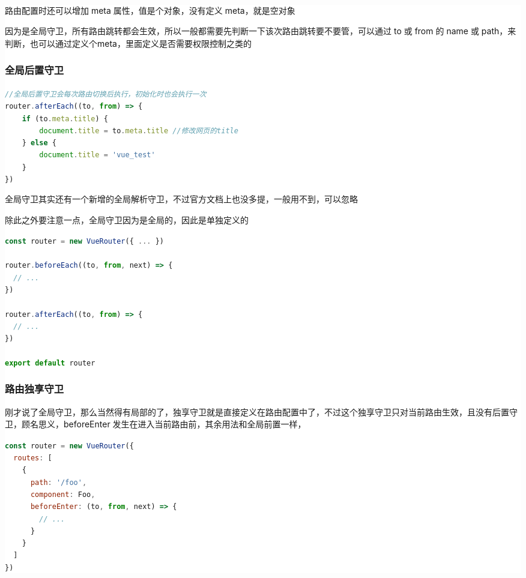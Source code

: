路由配置时还可以增加 meta 属性，值是个对象，没有定义 meta，就是空对象

因为是全局守卫，所有路由跳转都会生效，所以一般都需要先判断一下该次路由跳转要不要管，可以通过 to 或 from 的 name 或 path，来判断，也可以通过定义个meta，里面定义是否需要权限控制之类的


### 全局后置守卫

```js
//全局后置守卫会每次路由切换后执行，初始化时也会执行一次
router.afterEach((to, from) => {
    if (to.meta.title) {
        document.title = to.meta.title //修改网页的title
    } else {
        document.title = 'vue_test'
    }
})
```

全局守卫其实还有一个新增的全局解析守卫，不过官方文档上也没多提，一般用不到，可以忽略

除此之外要注意一点，全局守卫因为是全局的，因此是单独定义的

```js
const router = new VueRouter({ ... })

router.beforeEach((to, from, next) => {
  // ...
})

router.afterEach((to, from) => {
  // ...
})

export default router
```


### 路由独享守卫

刚才说了全局守卫，那么当然得有局部的了，独享守卫就是直接定义在路由配置中了，不过这个独享守卫只对当前路由生效，且没有后置守卫，顾名思义，beforeEnter 发生在进入当前路由前，其余用法和全局前置一样，

```js
const router = new VueRouter({
  routes: [
    {
      path: '/foo',
      component: Foo,
      beforeEnter: (to, from, next) => {
        // ...
      }
    }
  ]
})
```
